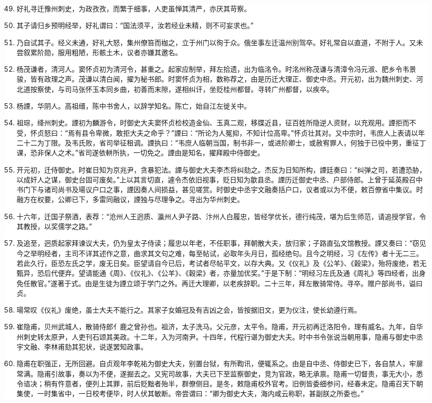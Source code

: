 49. <span id="○裴怀古_张知謇_兄知玄_知晦_弟知泰_知默_杨元琰_倪若水李浚_阳峤_宋庆礼_姜师度_强循_和逢尧_潘好礼_杨茂谦_杨軿_崔隐甫李尚隐_吕厓萧定_蒋沇_薛珏_李惠登_任迪简_范传正_袁滋_薛苹_阎济美-49"></span>
好礼寻迁豫州刺史，为政孜孜，而繁于细事，人吏虽惮其清严，亦厌其苛察。

50. <span id="○裴怀古_张知謇_兄知玄_知晦_弟知泰_知默_杨元琰_倪若水李浚_阳峤_宋庆礼_姜师度_强循_和逢尧_潘好礼_杨茂谦_杨軿_崔隐甫李尚隐_吕厓萧定_蒋沇_薛珏_李惠登_任迪简_范传正_袁滋_薛苹_阎济美-50"></span>
其子请归乡预明经举，好礼谓曰：“国法须平，汝若经业未精，则不可妄求也。”

51. <span id="○裴怀古_张知謇_兄知玄_知晦_弟知泰_知默_杨元琰_倪若水李浚_阳峤_宋庆礼_姜师度_强循_和逢尧_潘好礼_杨茂谦_杨軿_崔隐甫李尚隐_吕厓萧定_蒋沇_薛珏_李惠登_任迪简_范传正_袁滋_薛苹_阎济美-51"></span>
乃自试其子。经义未通，好礼大怒，集州僚笞而枷之，立于州门以徇于众。俄坐事左迁温州别驾卒。好礼常自以直道，不附于人。又未尝叙累阶勋，服用粗陋，形骸土木，议者亦嫌其邀名。

52. <span id="○裴怀古_张知謇_兄知玄_知晦_弟知泰_知默_杨元琰_倪若水李浚_阳峤_宋庆礼_姜师度_强循_和逢尧_潘好礼_杨茂谦_杨軿_崔隐甫李尚隐_吕厓萧定_蒋沇_薛珏_李惠登_任迪简_范传正_袁滋_薛苹_阎济美-52"></span>
杨茂谦者，清河人。窦怀贞初为清河令，甚重之。起家应制举，拜左拾遗，出为临洺令。时洺州称茂谦与清漳令冯元淑、肥乡令韦景骏，皆有政理之声。茂谦以清白闻，擢为秘书郎。时窦怀贞为相，数称荐之，由是历迁大理正、御史中丞。开元初，出为魏州刺史、河北道按察使，与司马张怀玉本同乡曲，初善而末隙，遂相纠讦，坐贬桂州都督。寻转广州都督，以疾卒。

53. <span id="○裴怀古_张知謇_兄知玄_知晦_弟知泰_知默_杨元琰_倪若水李浚_阳峤_宋庆礼_姜师度_强循_和逢尧_潘好礼_杨茂谦_杨軿_崔隐甫李尚隐_吕厓萧定_蒋沇_薛珏_李惠登_任迪简_范传正_袁滋_薛苹_阎济美-53"></span>
杨諲，华阴人。高祖缙，陈中书舍人，以辞学知名。陈亡，始自江左徙关中。

54. <span id="○裴怀古_张知謇_兄知玄_知晦_弟知泰_知默_杨元琰_倪若水李浚_阳峤_宋庆礼_姜师度_强循_和逢尧_潘好礼_杨茂谦_杨軿_崔隐甫李尚隐_吕厓萧定_蒋沇_薛珏_李惠登_任迪简_范传正_袁滋_薛苹_阎济美-54"></span>
祖琮，绛州刺史。諲初为麟游令，时御史大夫窦怀贞检校造金仙、玉真二观，移牒近县，征百姓所隐逆人资财，以充观用。諲拒而不受，怀贞怒曰：“焉有县令卑微，敢拒大夫之命乎？”諲曰：“所论为人冤抑，不知计位高卑。”怀贞壮其对。又中宗时，韦庶人上表请以年二十二为丁限。及韦氏败，省司举征租调。諲执曰：“韦庶人临朝当国，制书非一，或进阶卿士，或赦宥罪人，何独于已役中男，重征丁课，恐非保人之术。”省司遂依軿所执，一切免之。諲由是知名，擢拜殿中侍御史。

55. <span id="○裴怀古_张知謇_兄知玄_知晦_弟知泰_知默_杨元琰_倪若水李浚_阳峤_宋庆礼_姜师度_强循_和逢尧_潘好礼_杨茂谦_杨軿_崔隐甫李尚隐_吕厓萧定_蒋沇_薛珏_李惠登_任迪简_范传正_袁滋_薛苹_阎济美-55"></span>
开元初，迁侍御史。时崔日知为京兆尹，贪暴犯法。諲与御史大夫李杰将纠劾之。杰反为日知所构，諲廷奏曰：“纠弹之司，若遭恐胁，以成奸人之谋，御史台固可废矣。”上以其言切直，遽令杰依旧视事，贬日知为歙县丞。諲历迁御史中丞、户部侍郎。上曾于延英殿召中书门下与诸司尚书及瑒议户口之事，諲因奏人间损益，甚见嗟赏。时御史中丞宇文融奏括户口，议者或以为不便，敕百僚省中集议。时融方在权要，公卿已下，多雷同融议，諲独与尽理争之。寻出为华州刺史。

56. <span id="○裴怀古_张知謇_兄知玄_知晦_弟知泰_知默_杨元琰_倪若水李浚_阳峤_宋庆礼_姜师度_强循_和逢尧_潘好礼_杨茂谦_杨軿_崔隐甫李尚隐_吕厓萧定_蒋沇_薛珏_李惠登_任迪简_范传正_袁滋_薛苹_阎济美-56"></span>
十六年，迁国子祭酒，表荐：“沧州人王迥质、瀛州人尹子路、汴州人白履忠，皆经学优长，德行纯茂，堪为后生师范，请追授学官，令其教授，以奖儒学之路。”

57. <span id="○裴怀古_张知謇_兄知玄_知晦_弟知泰_知默_杨元琰_倪若水李浚_阳峤_宋庆礼_姜师度_强循_和逢尧_潘好礼_杨茂谦_杨軿_崔隐甫李尚隐_吕厓萧定_蒋沇_薛珏_李惠登_任迪简_范传正_袁滋_薛苹_阎济美-57"></span>
及追至，迥质起家拜谏议大夫，仍为皇太子侍读；履忠以年老，不任职事，拜朝散大夫，放归家；子路直弘文馆教授。諲又奏曰：“窃见今之举明经者，主司不详其述作之意，曲求其文句之难，每至帖试，必取年头月日，孤经绝句。且今之明经，习《左传》者十无二三。若此久行，臣恐左氏之学，废无日矣。臣望请自今已后，考试者尽帖平文，以存大典。又《仪礼》及《公羊》、《穀梁》，殆将废绝，若无甄异，恐后代便弃。望请能通《周》、《仪礼》、《公羊》、《穀梁》者，亦量加优奖。”于是下制：“明经习左氏及通《周礼》等四经者，出身免任散官。”遂著于式。由是生徒为諲立颂于学门之外。再迁大理卿，以老疾辞职。二十三年，拜左散骑常侍。寻卒。赠户部尚书，谥曰贞。

58. <span id="○裴怀古_张知謇_兄知玄_知晦_弟知泰_知默_杨元琰_倪若水李浚_阳峤_宋庆礼_姜师度_强循_和逢尧_潘好礼_杨茂谦_杨軿_崔隐甫李尚隐_吕厓萧定_蒋沇_薛珏_李惠登_任迪简_范传正_袁滋_薛苹_阎济美-58"></span>
瑒常叹《仪礼》废绝，虽士大夫不能行之。其家子女婚冠及有吉凶之会，皆按据旧文，更为仪注，使长幼遵行焉。

59. <span id="○裴怀古_张知謇_兄知玄_知晦_弟知泰_知默_杨元琰_倪若水李浚_阳峤_宋庆礼_姜师度_强循_和逢尧_潘好礼_杨茂谦_杨軿_崔隐甫李尚隐_吕厓萧定_蒋沇_薛珏_李惠登_任迪简_范传正_袁滋_薛苹_阎济美-59"></span>
崔隐甫，贝州武城人，散骑侍郎亻鹿之曾孙也。祖济，太子洗马。父元彦，太平令。隐甫，开元初再迁洛阳令，理有威名。九年，自华州刺史转太原尹，人吏刊石颂其美政。十二年，入为河南尹。十四年，代程行谌为御史大夫。时中书令张说当朝用事，隐甫与御史中丞宇文融、李林甫劾其犯状，说遂罢知政事。

60. <span id="○裴怀古_张知謇_兄知玄_知晦_弟知泰_知默_杨元琰_倪若水李浚_阳峤_宋庆礼_姜师度_强循_和逢尧_潘好礼_杨茂谦_杨軿_崔隐甫李尚隐_吕厓萧定_蒋沇_薛珏_李惠登_任迪简_范传正_袁滋_薛苹_阎济美-60"></span>
隐甫在职强正，无所回避。自贞观年李乾祐为御史大夫，别置台狱，有所鞫讯，便辄系之。由是自中丞、侍御史已下，各自禁人，牢扉常满。隐甫引故事，奏以为不便，遂掘去之。又宪司故事，大夫已下至监察御史，竞为官政，略无承禀。隐甫一切督责，事无大小，悉令谘决；稍有忤意者，便列上其罪，前后贬黜者殆半，群僚侧目。是冬，敕隐甫校外官考。旧例皆委细参问，经春未定。隐甫召天下朝集使，一时集省中，一日校考便毕，时人伏其敏断。帝尝谓曰：“卿为御史大夫，海内咸云称职，甚副朕之所委也。”
